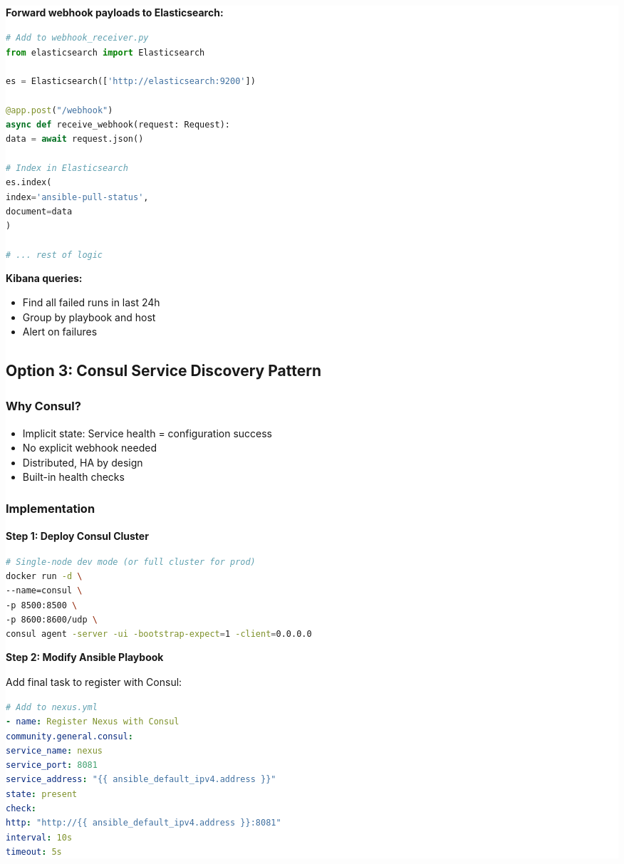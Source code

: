 **Forward webhook payloads to Elasticsearch:**

```python
# Add to webhook_receiver.py
from elasticsearch import Elasticsearch

es = Elasticsearch(['http://elasticsearch:9200'])

@app.post("/webhook")
async def receive_webhook(request: Request):
data = await request.json()

# Index in Elasticsearch
es.index(
index='ansible-pull-status',
document=data
)

# ... rest of logic
```

**Kibana queries:**
- Find all failed runs in last 24h
- Group by playbook and host
- Alert on failures

## Option 3: Consul Service Discovery Pattern

### Why Consul?
- Implicit state: Service health = configuration success
- No explicit webhook needed
- Distributed, HA by design
- Built-in health checks

### Implementation

**Step 1: Deploy Consul Cluster**
```bash
# Single-node dev mode (or full cluster for prod)
docker run -d \
--name=consul \
-p 8500:8500 \
-p 8600:8600/udp \
consul agent -server -ui -bootstrap-expect=1 -client=0.0.0.0
```

**Step 2: Modify Ansible Playbook**

Add final task to register with Consul:
```yaml
# Add to nexus.yml
- name: Register Nexus with Consul
community.general.consul:
service_name: nexus
service_port: 8081
service_address: "{{ ansible_default_ipv4.address }}"
state: present
check:
http: "http://{{ ansible_default_ipv4.address }}:8081"
interval: 10s
timeout: 5s
```
